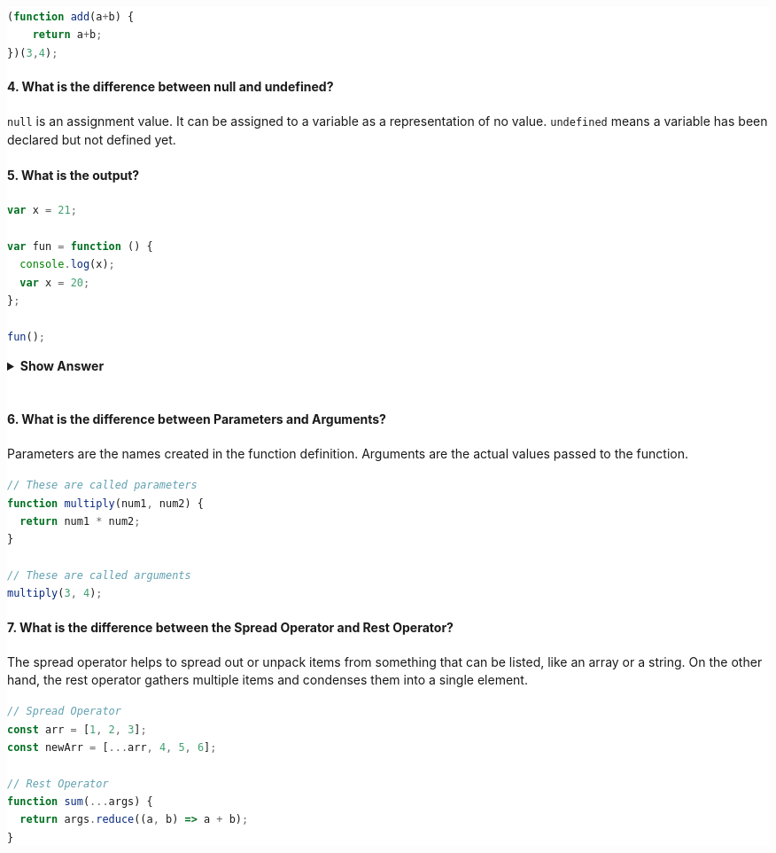 ```javascript
(function add(a+b) {
    return a+b;
})(3,4);
```

#### 4. What is the difference between null and undefined?

`null` is an assignment value. It can be assigned to a variable as a representation of no value. `undefined` means a variable has been declared but not defined yet.

#### 5. What is the output?

```javascript
var x = 21;

var fun = function () {
  console.log(x);
  var x = 20;
};

fun();
```

<details><summary  style="cursor:pointer;"><b>Show Answer</b></summary></details>
<br>

#### 6. What is the difference between Parameters and Arguments?

Parameters are the names created in the function definition. Arguments are the actual values passed to the function.

```javascript
// These are called parameters
function multiply(num1, num2) {
  return num1 * num2;
}

// These are called arguments
multiply(3, 4);
```

#### 7. What is the difference between the Spread Operator and Rest Operator?

The spread operator helps to spread out or unpack items from something that can be listed, like an array or a string. On the other hand, the rest operator gathers multiple items and condenses them into a single element.

```javascript
// Spread Operator
const arr = [1, 2, 3];
const newArr = [...arr, 4, 5, 6];

// Rest Operator
function sum(...args) {
  return args.reduce((a, b) => a + b);
}
```
